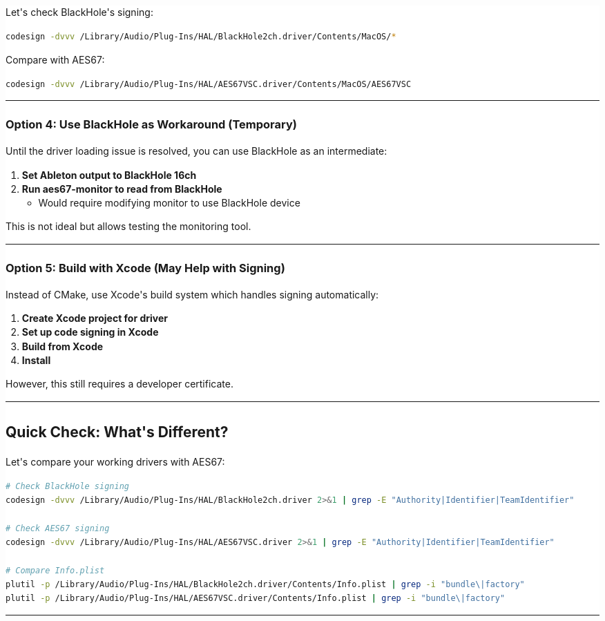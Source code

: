 Let's check BlackHole's signing:

```bash
codesign -dvvv /Library/Audio/Plug-Ins/HAL/BlackHole2ch.driver/Contents/MacOS/*
```

Compare with AES67:

```bash
codesign -dvvv /Library/Audio/Plug-Ins/HAL/AES67VSC.driver/Contents/MacOS/AES67VSC
```

---

### Option 4: Use BlackHole as Workaround (Temporary)

Until the driver loading issue is resolved, you can use BlackHole as an intermediate:

1. **Set Ableton output to BlackHole 16ch**
2. **Run aes67-monitor to read from BlackHole**
   - Would require modifying monitor to use BlackHole device

This is not ideal but allows testing the monitoring tool.

---

### Option 5: Build with Xcode (May Help with Signing)

Instead of CMake, use Xcode's build system which handles signing automatically:

1. **Create Xcode project for driver**
2. **Set up code signing in Xcode**
3. **Build from Xcode**
4. **Install**

However, this still requires a developer certificate.

---

## Quick Check: What's Different?

Let's compare your working drivers with AES67:

```bash
# Check BlackHole signing
codesign -dvvv /Library/Audio/Plug-Ins/HAL/BlackHole2ch.driver 2>&1 | grep -E "Authority|Identifier|TeamIdentifier"

# Check AES67 signing
codesign -dvvv /Library/Audio/Plug-Ins/HAL/AES67VSC.driver 2>&1 | grep -E "Authority|Identifier|TeamIdentifier"

# Compare Info.plist
plutil -p /Library/Audio/Plug-Ins/HAL/BlackHole2ch.driver/Contents/Info.plist | grep -i "bundle\|factory"
plutil -p /Library/Audio/Plug-Ins/HAL/AES67VSC.driver/Contents/Info.plist | grep -i "bundle\|factory"
```

---